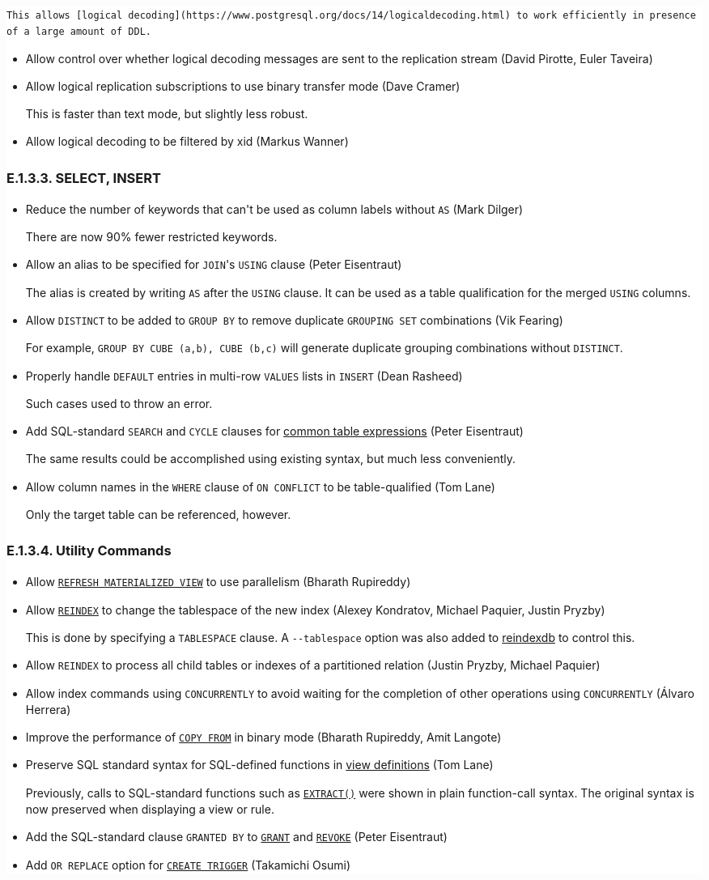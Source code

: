     This allows [logical decoding](https://www.postgresql.org/docs/14/logicaldecoding.html) to work efficiently in presence of a large amount of DDL.
* Allow control over whether logical decoding messages are sent to the replication stream (David Pirotte, Euler Taveira)
*   Allow logical replication subscriptions to use binary transfer mode (Dave Cramer)

    This is faster than text mode, but slightly less robust.
* Allow logical decoding to be filtered by xid (Markus Wanner)

### **E.1.3.3. SELECT, INSERT**

*   Reduce the number of keywords that can't be used as column labels without `AS` (Mark Dilger)

    There are now 90% fewer restricted keywords.
*   Allow an alias to be specified for `JOIN`'s `USING` clause (Peter Eisentraut)

    The alias is created by writing `AS` after the `USING` clause. It can be used as a table qualification for the merged `USING` columns.
*   Allow `DISTINCT` to be added to `GROUP BY` to remove duplicate `GROUPING SET` combinations (Vik Fearing)

    For example, `GROUP BY CUBE (a,b), CUBE (b,c)` will generate duplicate grouping combinations without `DISTINCT`.
*   Properly handle `DEFAULT` entries in multi-row `VALUES` lists in `INSERT` (Dean Rasheed)

    Such cases used to throw an error.
*   Add SQL-standard `SEARCH` and `CYCLE` clauses for [common table expressions](https://www.postgresql.org/docs/14/queries-with.html) (Peter Eisentraut)

    The same results could be accomplished using existing syntax, but much less conveniently.
*   Allow column names in the `WHERE` clause of `ON CONFLICT` to be table-qualified (Tom Lane)

    Only the target table can be referenced, however.

### **E.1.3.4. Utility Commands**

* Allow [`REFRESH MATERIALIZED VIEW`](https://www.postgresql.org/docs/14/sql-refreshmaterializedview.html) to use parallelism (Bharath Rupireddy)
*   Allow [`REINDEX`](https://www.postgresql.org/docs/14/sql-reindex.html) to change the tablespace of the new index (Alexey Kondratov, Michael Paquier, Justin Pryzby)

    This is done by specifying a `TABLESPACE` clause. A `--tablespace` option was also added to [reindexdb](https://www.postgresql.org/docs/14/app-reindexdb.html) to control this.
* Allow `REINDEX` to process all child tables or indexes of a partitioned relation (Justin Pryzby, Michael Paquier)
* Allow index commands using `CONCURRENTLY` to avoid waiting for the completion of other operations using `CONCURRENTLY` (Álvaro Herrera)
* Improve the performance of [`COPY FROM`](https://www.postgresql.org/docs/14/sql-copy.html) in binary mode (Bharath Rupireddy, Amit Langote)
*   Preserve SQL standard syntax for SQL-defined functions in [view definitions](https://www.postgresql.org/docs/14/sql-createview.html) (Tom Lane)

    Previously, calls to SQL-standard functions such as [`EXTRACT()`](https://www.postgresql.org/docs/14/functions-datetime.html#FUNCTIONS-DATETIME-EXTRACT) were shown in plain function-call syntax. The original syntax is now preserved when displaying a view or rule.
* Add the SQL-standard clause `GRANTED BY` to [`GRANT`](https://www.postgresql.org/docs/14/sql-grant.html) and [`REVOKE`](https://www.postgresql.org/docs/14/sql-revoke.html) (Peter Eisentraut)
*   Add `OR REPLACE` option for [`CREATE TRIGGER`](https://www.postgresql.org/docs/14/sql-createtrigger.html) (Takamichi Osumi)
